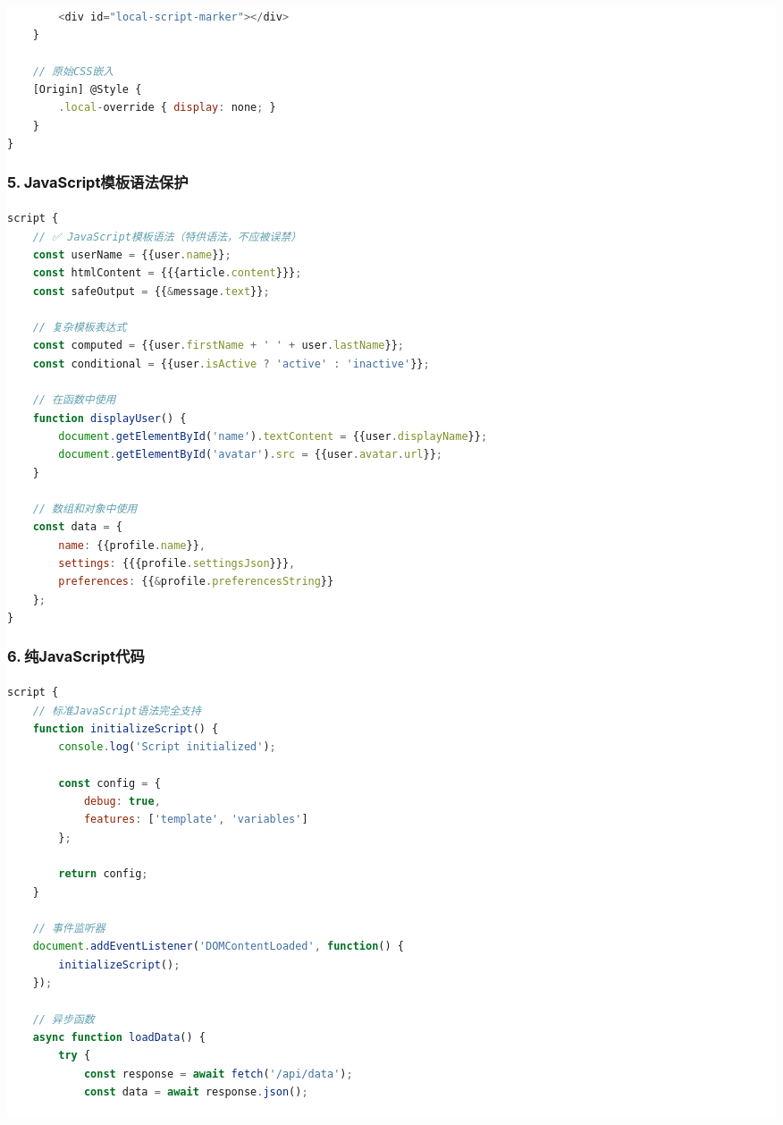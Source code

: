 ```javascript
        <div id="local-script-marker"></div>
    }
    
    // 原始CSS嵌入
    [Origin] @Style {
        .local-override { display: none; }
    }
}
```

### 5. JavaScript模板语法保护
```javascript
script {
    // ✅ JavaScript模板语法（特供语法，不应被误禁）
    const userName = {{user.name}};
    const htmlContent = {{{article.content}}};
    const safeOutput = {{&message.text}};
    
    // 复杂模板表达式
    const computed = {{user.firstName + ' ' + user.lastName}};
    const conditional = {{user.isActive ? 'active' : 'inactive'}};
    
    // 在函数中使用
    function displayUser() {
        document.getElementById('name').textContent = {{user.displayName}};
        document.getElementById('avatar').src = {{user.avatar.url}};
    }
    
    // 数组和对象中使用
    const data = {
        name: {{profile.name}},
        settings: {{{profile.settingsJson}}},
        preferences: {{&profile.preferencesString}}
    };
}
```

### 6. 纯JavaScript代码
```javascript
script {
    // 标准JavaScript语法完全支持
    function initializeScript() {
        console.log('Script initialized');
        
        const config = {
            debug: true,
            features: ['template', 'variables']
        };
        
        return config;
    }
    
    // 事件监听器
    document.addEventListener('DOMContentLoaded', function() {
        initializeScript();
    });
    
    // 异步函数
    async function loadData() {
        try {
            const response = await fetch('/api/data');
            const data = await response.json();
            
```
